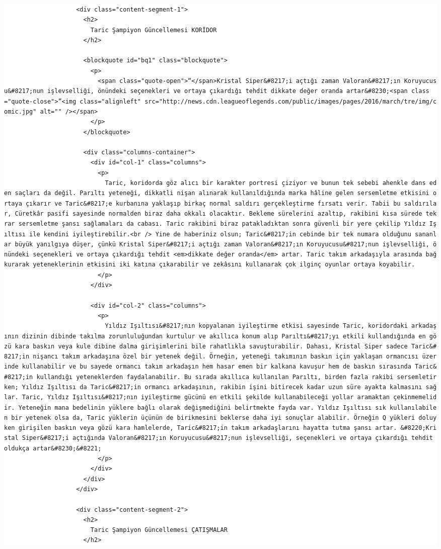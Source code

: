                         <div class="content-segment-1">
                          <h2>
                            Taric Şampiyon Güncellemesi KORİDOR
                          </h2>
                          
                          <blockquote id="bq1" class="blockquote">
                            <p>
                              <span class="quote-open">“</span>Kristal Siper&#8217;i açtığı zaman Valoran&#8217;ın Koruyucusu&#8217;nun işlevselliği, önündeki seçenekleri ve ortaya çıkardığı tehdit dikkate değer oranda artar&#8230;<span class="quote-close">”<img class="alignleft" src="http://news.cdn.leagueoflegends.com/public/images/pages/2016/march/tre/img/comic.jpg" alt="" /></span>
                            </p>
                          </blockquote>
                          
                          <div class="columns-container">
                            <div id="col-1" class="columns">
                              <p>
                                Taric, koridorda göz alıcı bir karakter portresi çiziyor ve bunun tek sebebi ahenkle dans eden saçları da değil. Parıltı yeteneği, dikkatli nişan alınarak kullanıldığında marka hâline gelen sersemletme etkisini ortaya çıkarır ve Taric&#8217;e kurbanına yaklaşıp birkaç normal saldırı gerçekleştirme fırsatı verir. Tabii bu saldırılar, Cüretkâr pasifi sayesinde normalden biraz daha okkalı olacaktır. Bekleme sürelerini azaltıp, rakibini kısa sürede tekrar sersemletme şansı sağlamaları da cabası. Taric rakibini biraz patakladıktan sonra güvenli bir yere çekilip Yıldız Işıltısı ile kendini iyileştirebilir.<br /> Yine de haberiniz olsun; Taric&#8217;in cebinde bir tek numara olduğunu sananlar büyük yanılgıya düşer, çünkü Kristal Siper&#8217;i açtığı zaman Valoran&#8217;ın Koruyucusu&#8217;nun işlevselliği, önündeki seçenekleri ve ortaya çıkardığı tehdit <em>dikkate değer oranda</em> artar. Taric takım arkadaşıyla arasında bağ kurarak yeteneklerinin etkisini iki katına çıkarabilir ve zekâsını kullanarak çok ilginç oyunlar ortaya koyabilir.
                              </p>
                            </div>
                            
                            <div id="col-2" class="columns">
                              <p>
                                Yıldız Işıltısı&#8217;nın kopyalanan iyileştirme etkisi sayesinde Taric, koridordaki arkadaşının dizinin dibinde takılma zorunluluğundan kurtulur ve akıllıca konum alıp Parıltı&#8217;yı etkili kullandığında en gözü kara baskın veya kule dibine dalma girişimlerini bile rahatlıkla savuşturabilir. Dahası, Kristal Siper sadece Taric&#8217;in nişancı takım arkadaşına özel bir yetenek değil. Örneğin, yeteneği takımının baskın için yaklaşan ormancısı üzerinde kullanabilir ve bu sayede ormancı takım arkadaşın hem hasar emen bir kalkana kavuşur hem de baskın sırasında Taric&#8217;in kullandığı yeteneklerden faydalanabilir. Bu sırada akıllıca kullanılan Parıltı, birden fazla rakibi sersemletirken; Yıldız Işıltısı da Taric&#8217;in ormancı arkadaşının, rakibin işini bitirecek kadar uzun süre ayakta kalmasını sağlar. Taric, Yıldız Işıltısı&#8217;nın iyileştirme gücünü en etkili şekilde kullanabileceği yollar aramaktan çekinmemelidir. Yeteneğin mana bedelinin yüklere bağlı olarak değişmediğini belirtmekte fayda var. Yıldız Işıltısı sık kullanılabilen bir yetenek olsa da, Taric yüklerin üçünün de birikmesini beklerse daha iyi sonuçlar alabilir. Örneğin Q yükleri doluyken girişilen baskın veya gözü kara hamlelerde, Taric&#8217;in takım arkadaşlarını hayatta tutma şansı artar. &#8220;Kristal Siper&#8217;i açtığında Valoran&#8217;ın Koruyucusu&#8217;nun işlevselliği, seçenekleri ve ortaya çıkardığı tehdit oldukça artar&#8230;&#8221;
                              </p>
                            </div>
                          </div>
                        </div>
                        
                        <div class="content-segment-2">
                          <h2>
                            Taric Şampiyon Güncellemesi ÇATIŞMALAR
                          </h2>
                          